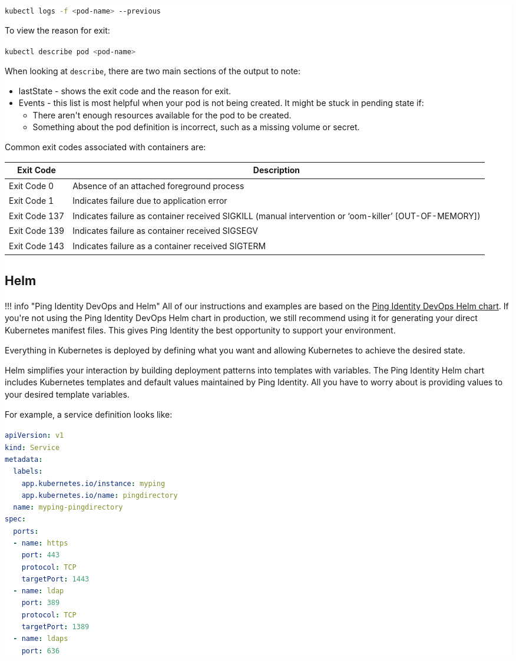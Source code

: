   ```sh
  kubectl logs -f <pod-name> --previous
  ```

To view the reason for exit:

  ```sh
  kubectl describe pod <pod-name>
  ```

When looking at `describe`, there are two main sections of the output to note:

  - lastState - shows the exit code and the reason for exit.
  - Events -  this list is most helpful when your pod is not being created. It might be stuck in pending state if:
    * There aren't enough resources available for the pod to be created.
    * Something about the pod definition is incorrect, such as a missing volume or secret.

Common exit codes associated with containers are:

  | Exit Code | Description |
  |---|---|
  | Exit Code 0 | Absence of an attached foreground process|
  | Exit Code 1 | Indicates failure due to application error |
  | Exit Code 137 | Indicates failure as container received SIGKILL (manual intervention or ‘oom-killer’ [OUT-OF-MEMORY]) |
  | Exit Code 139 | Indicates failure as container received SIGSEGV |
  | Exit Code 143 | Indicates failure as a container received SIGTERM |

## Helm

!!! info "Ping Identity DevOps and Helm"
    All of our instructions and examples are based on the [Ping Identity DevOps Helm chart](helm.pingidentity.com). If you're not using the Ping Identity DevOps Helm chart in production, we still recommend using it for generating your direct Kubernetes manifest files. This gives Ping Identity the best opportunity to support your environment.

Everything in Kubernetes is deployed by defining what you want and allowing Kubernetes to achieve the desired state.

Helm simplifies your interaction by building deployment patterns into templates with variables. The Ping Identity Helm chart includes Kubernetes templates and default values maintained by Ping Identity. All you have to worry about is providing values to your desired template variables.

For example, a service definition looks like:

```yaml
apiVersion: v1
kind: Service
metadata:
  labels:
    app.kubernetes.io/instance: myping
    app.kubernetes.io/name: pingdirectory
  name: myping-pingdirectory
spec:
  ports:
  - name: https
    port: 443
    protocol: TCP
    targetPort: 1443
  - name: ldap
    port: 389
    protocol: TCP
    targetPort: 1389
  - name: ldaps
    port: 636
```